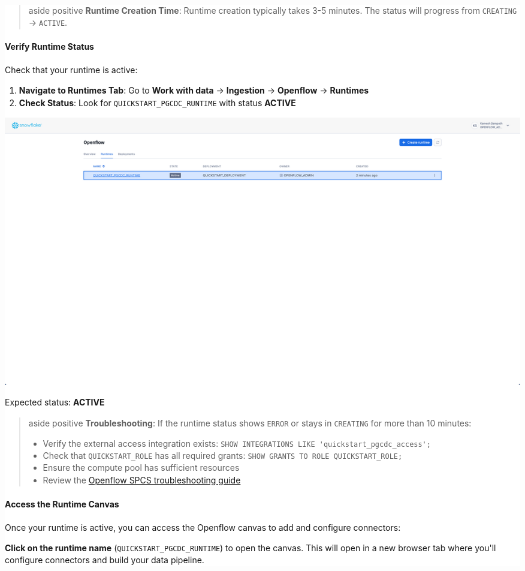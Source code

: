 > aside positive
> **Runtime Creation Time**: Runtime creation typically takes 3-5 minutes. The status will progress from `CREATING` → `ACTIVE`.

#### Verify Runtime Status

Check that your runtime is active:

1. **Navigate to Runtimes Tab**: Go to **Work with data** → **Ingestion** → **Openflow** → **Runtimes**
2. **Check Status**: Look for `QUICKSTART_PGCDC_RUNTIME` with status **ACTIVE**

![Openflow Runtime Active Status](assets/openflow_spcs_runtime_active_example.png)

Expected status: **ACTIVE**

> aside positive
> **Troubleshooting**: If the runtime status shows `ERROR` or stays in `CREATING` for more than 10 minutes:
>
> - Verify the external access integration exists: `SHOW INTEGRATIONS LIKE 'quickstart_pgcdc_access';`
> - Check that `QUICKSTART_ROLE` has all required grants: `SHOW GRANTS TO ROLE QUICKSTART_ROLE;`
> - Ensure the compute pool has sufficient resources
> - Review the [Openflow SPCS troubleshooting guide](https://quickstarts.snowflake.com/guide/getting_started_with_Openflow_spcs/index.html#10)

#### Access the Runtime Canvas

Once your runtime is active, you can access the Openflow canvas to add and configure connectors:

**Click on the runtime name** (`QUICKSTART_PGCDC_RUNTIME`) to open the canvas. This will open in a new browser tab where you'll configure connectors and build your data pipeline.
